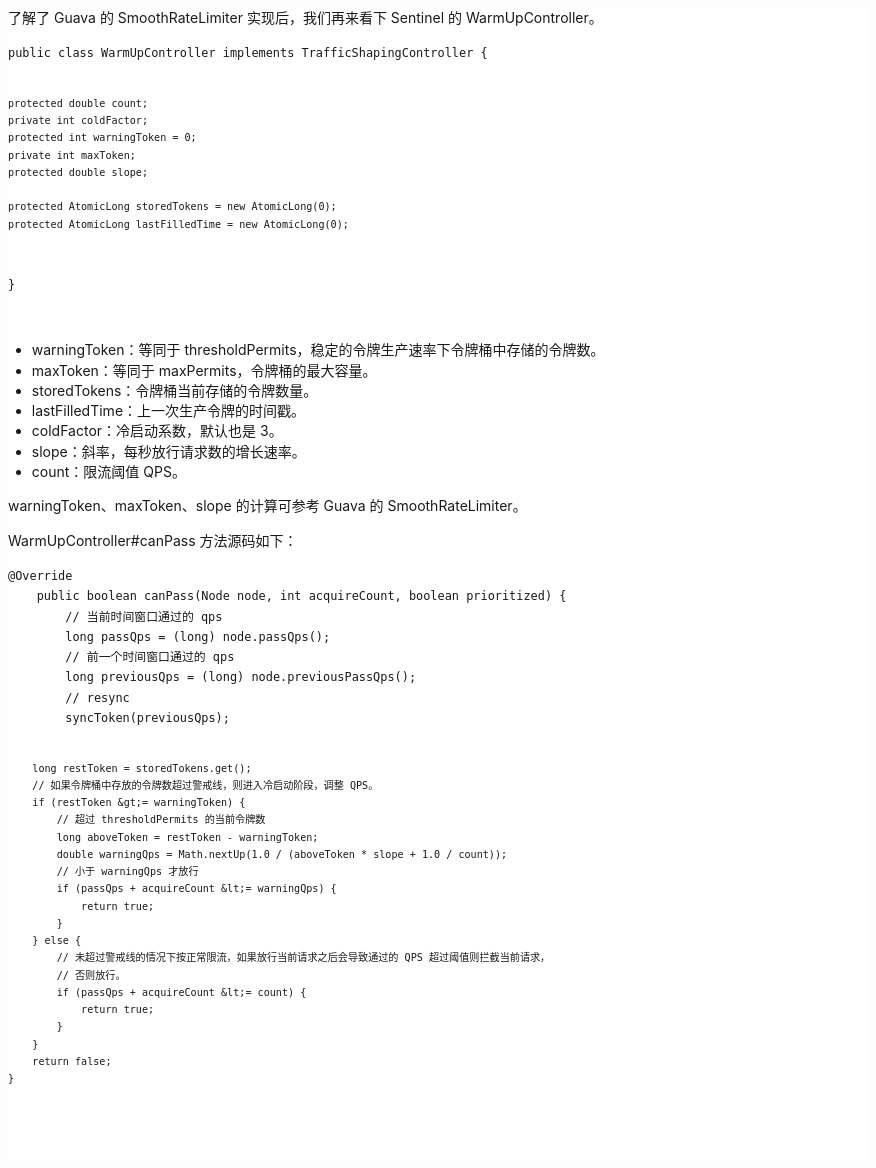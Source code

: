 </code></pre>
<p>了解了 Guava 的 SmoothRateLimiter 实现后，我们再来看下 Sentinel 的 WarmUpController。</p>
<pre><code class="language-java">public class WarmUpController implements TrafficShapingController {

    protected double count;
    private int coldFactor;
    protected int warningToken = 0;
    private int maxToken;
    protected double slope;

    protected AtomicLong storedTokens = new AtomicLong(0);
    protected AtomicLong lastFilledTime = new AtomicLong(0);
}

</code></pre>
<ul>
<li>warningToken：等同于 thresholdPermits，稳定的令牌生产速率下令牌桶中存储的令牌数。</li>
<li>maxToken：等同于 maxPermits，令牌桶的最大容量。</li>
<li>storedTokens：令牌桶当前存储的令牌数量。</li>
<li>lastFilledTime：上一次生产令牌的时间戳。</li>
<li>coldFactor：冷启动系数，默认也是 3。</li>
<li>slope：斜率，每秒放行请求数的增长速率。</li>
<li>count：限流阈值 QPS。</li>
</ul>
<p>warningToken、maxToken、slope 的计算可参考 Guava 的 SmoothRateLimiter。</p>
<p>WarmUpController#canPass 方法源码如下：</p>
<pre><code class="language-java">@Override
    public boolean canPass(Node node, int acquireCount, boolean prioritized) {
        // 当前时间窗口通过的 qps
        long passQps = (long) node.passQps();
        // 前一个时间窗口通过的 qps
        long previousQps = (long) node.previousPassQps();
        // resync
        syncToken(previousQps);

        long restToken = storedTokens.get();
        // 如果令牌桶中存放的令牌数超过警戒线，则进入冷启动阶段，调整 QPS。
        if (restToken &gt;= warningToken) {
            // 超过 thresholdPermits 的当前令牌数
            long aboveToken = restToken - warningToken;
            double warningQps = Math.nextUp(1.0 / (aboveToken * slope + 1.0 / count));
            // 小于 warningQps 才放行
            if (passQps + acquireCount &lt;= warningQps) {
                return true;
            }
        } else {
            // 未超过警戒线的情况下按正常限流，如果放行当前请求之后会导致通过的 QPS 超过阈值则拦截当前请求，
            // 否则放行。
            if (passQps + acquireCount &lt;= count) {
                return true;
            }
        }
        return false;
    }
